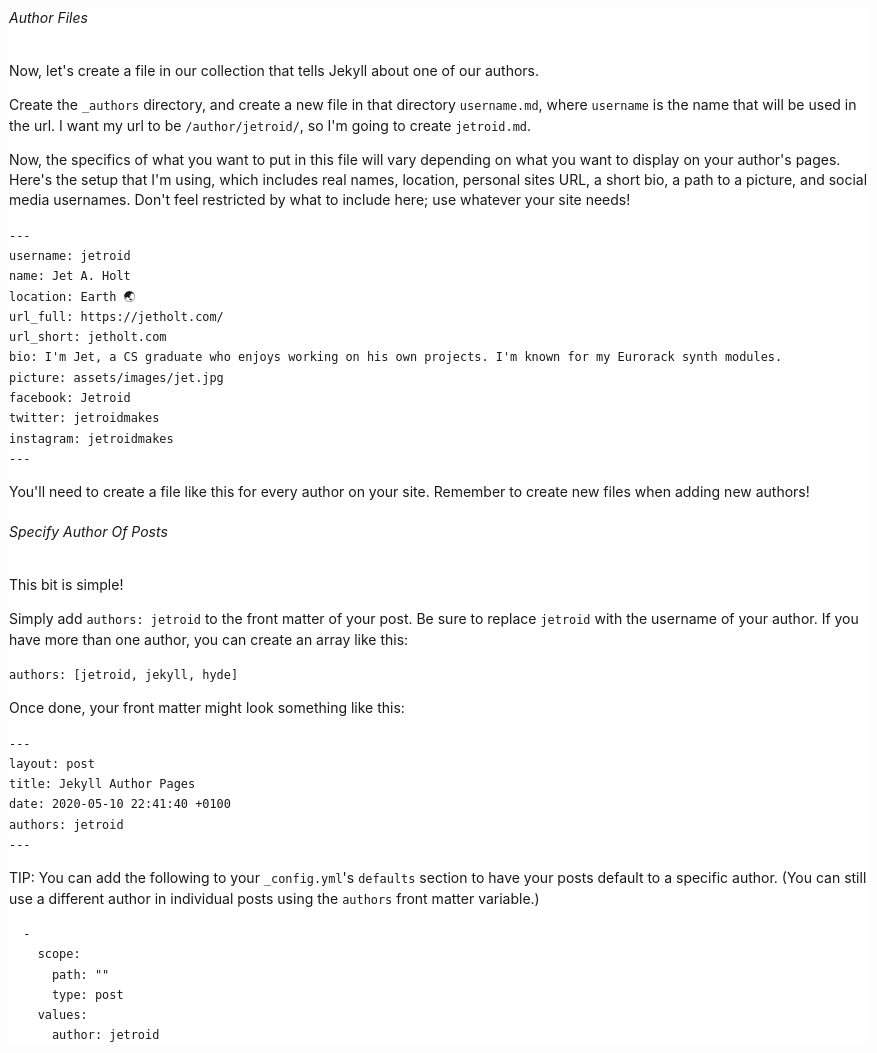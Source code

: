 ###### Author Files

Now, let's create a file in our collection that tells Jekyll about one of our authors.

Create the `_authors` directory, and create a new file in that directory `username.md`, where `username` is the name that will be used in the url. I want my url to be `/author/jetroid/`, so I'm going to create `jetroid.md`.

Now, the specifics of what you want to put in this file will vary depending on what you want to display on your author's pages. Here's the setup that I'm using, which includes real names, location, personal sites URL, a short bio, a path to a picture, and social media usernames. Don't feel restricted by what to include here; use whatever your site needs!

```
---
username: jetroid
name: Jet A. Holt
location: Earth 🌏
url_full: https://jetholt.com/
url_short: jetholt.com
bio: I'm Jet, a CS graduate who enjoys working on his own projects. I'm known for my Eurorack synth modules.
picture: assets/images/jet.jpg
facebook: Jetroid
twitter: jetroidmakes
instagram: jetroidmakes
---
```

You'll need to create a file like this for every author on your site. Remember to create new files when adding new authors!

###### Specify Author Of Posts

This bit is simple!

Simply add `authors: jetroid` to the front matter of your post. Be sure to replace `jetroid` with the username of your author. If you have more than one author, you can create an array like this:

`authors: [jetroid, jekyll, hyde]`

Once done, your front matter might look something like this:

```
---
layout: post
title: Jekyll Author Pages
date: 2020-05-10 22:41:40 +0100
authors: jetroid
---
```

TIP: You can add the following to your `_config.yml`'s `defaults` section to have your posts default to a specific author. (You can still use a different author in individual posts using the `authors` front matter variable.)

```
  -
    scope:
      path: ""
      type: post
    values:
      author: jetroid
```

